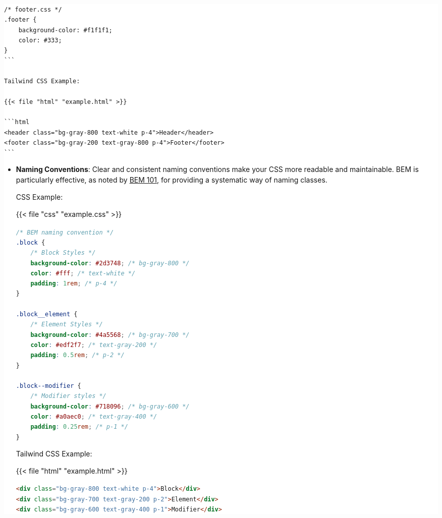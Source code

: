     /* footer.css */
    .footer {
        background-color: #f1f1f1;
        color: #333;
    }
    ```

    Tailwind CSS Example:

    {{< file "html" "example.html" >}}

    ```html
    <header class="bg-gray-800 text-white p-4">Header</header>
    <footer class="bg-gray-200 text-gray-800 p-4">Footer</footer>
    ```

- **Naming Conventions**: Clear and consistent naming conventions make your CSS more readable and maintainable. BEM is particularly effective, as noted by [BEM 101](https://css-tricks.com/bem-101/), for providing a systematic way of naming classes.

    CSS Example:

    {{< file "css" "example.css" >}}

    ```css
    /* BEM naming convention */
    .block {
        /* Block Styles */
        background-color: #2d3748; /* bg-gray-800 */
        color: #fff; /* text-white */
        padding: 1rem; /* p-4 */
    }

    .block__element {
        /* Element Styles */
        background-color: #4a5568; /* bg-gray-700 */
        color: #edf2f7; /* text-gray-200 */
        padding: 0.5rem; /* p-2 */
    }

    .block--modifier {
        /* Modifier styles */
        background-color: #718096; /* bg-gray-600 */
        color: #a0aec0; /* text-gray-400 */
        padding: 0.25rem; /* p-1 */
    }
    ```

    Tailwind CSS Example:

    {{< file "html" "example.html" >}}

    ```html
    <div class="bg-gray-800 text-white p-4">Block</div>
    <div class="bg-gray-700 text-gray-200 p-2">Element</div>
    <div class="bg-gray-600 text-gray-400 p-1">Modifier</div>
    ```
